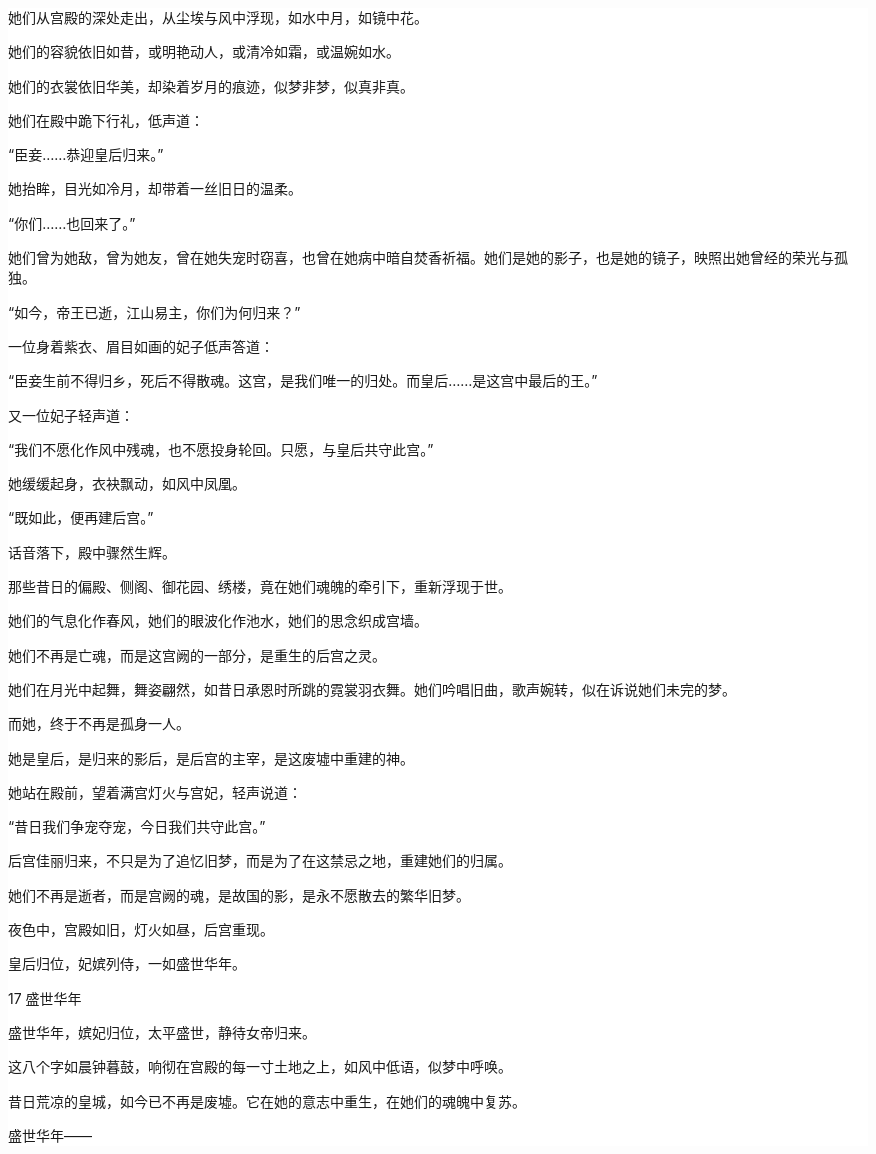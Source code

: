 她们从宫殿的深处走出，从尘埃与风中浮现，如水中月，如镜中花。

她们的容貌依旧如昔，或明艳动人，或清冷如霜，或温婉如水。

她们的衣裳依旧华美，却染着岁月的痕迹，似梦非梦，似真非真。

她们在殿中跪下行礼，低声道：

“臣妾……恭迎皇后归来。”

她抬眸，目光如冷月，却带着一丝旧日的温柔。

“你们……也回来了。”

她们曾为她敌，曾为她友，曾在她失宠时窃喜，也曾在她病中暗自焚香祈福。她们是她的影子，也是她的镜子，映照出她曾经的荣光与孤独。

“如今，帝王已逝，江山易主，你们为何归来？”

一位身着紫衣、眉目如画的妃子低声答道：

“臣妾生前不得归乡，死后不得散魂。这宫，是我们唯一的归处。而皇后……是这宫中最后的王。”

又一位妃子轻声道：

“我们不愿化作风中残魂，也不愿投身轮回。只愿，与皇后共守此宫。”

她缓缓起身，衣袂飘动，如风中凤凰。

“既如此，便再建后宫。”

话音落下，殿中骤然生辉。

那些昔日的偏殿、侧阁、御花园、绣楼，竟在她们魂魄的牵引下，重新浮现于世。

她们的气息化作春风，她们的眼波化作池水，她们的思念织成宫墙。

她们不再是亡魂，而是这宫阙的一部分，是重生的后宫之灵。

她们在月光中起舞，舞姿翩然，如昔日承恩时所跳的霓裳羽衣舞。她们吟唱旧曲，歌声婉转，似在诉说她们未完的梦。

而她，终于不再是孤身一人。

她是皇后，是归来的影后，是后宫的主宰，是这废墟中重建的神。

她站在殿前，望着满宫灯火与宫妃，轻声说道：

“昔日我们争宠夺宠，今日我们共守此宫。”

后宫佳丽归来，不只是为了追忆旧梦，而是为了在这禁忌之地，重建她们的归属。

她们不再是逝者，而是宫阙的魂，是故国的影，是永不愿散去的繁华旧梦。

夜色中，宫殿如旧，灯火如昼，后宫重现。

皇后归位，妃嫔列侍，一如盛世华年。

17 盛世华年

盛世华年，嫔妃归位，太平盛世，静待女帝归来。

这八个字如晨钟暮鼓，响彻在宫殿的每一寸土地之上，如风中低语，似梦中呼唤。

昔日荒凉的皇城，如今已不再是废墟。它在她的意志中重生，在她们的魂魄中复苏。

盛世华年——
